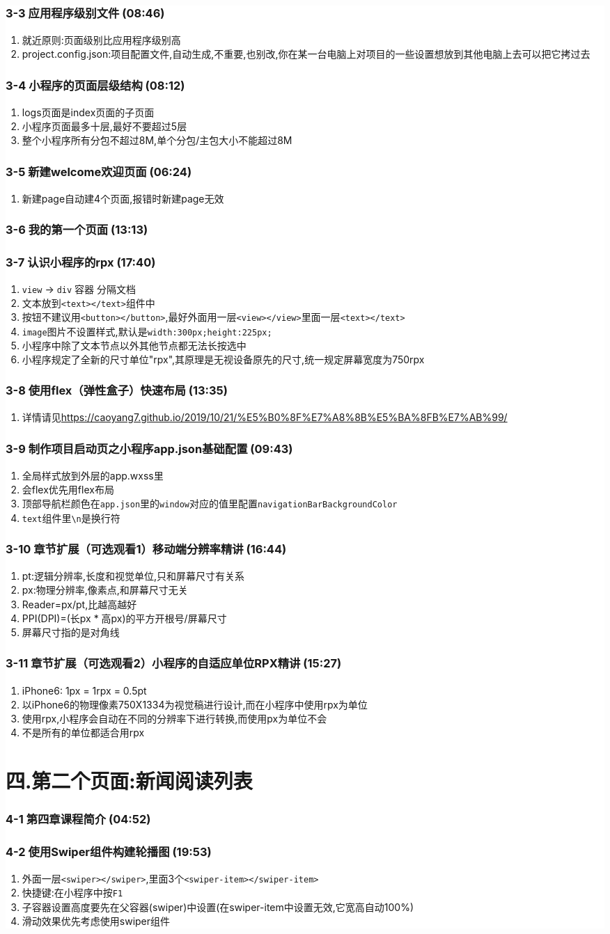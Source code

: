 ### 3-3 应用程序级别文件 (08:46)  
1. 就近原则:页面级别比应用程序级别高    
2. project.config.json:项目配置文件,自动生成,不重要,也别改,你在某一台电脑上对项目的一些设置想放到其他电脑上去可以把它拷过去    
  
### 3-4 小程序的页面层级结构 (08:12)  
1. logs页面是index页面的子页面    
2. 小程序页面最多十层,最好不要超过5层    
3. 整个小程序所有分包不超过8M,单个分包/主包大小不能超过8M    
  
### 3-5 新建welcome欢迎页面 (06:24)  
1. 新建page自动建4个页面,报错时新建page无效    
  
### 3-6 我的第一个页面 (13:13)  
### 3-7 认识小程序的rpx (17:40)  
1. `view` -> `div` 容器 分隔文档    
2. 文本放到`<text></text>`组件中  
3. 按钮不建议用`<button></button>`,最好外面用一层`<view></view>`里面一层`<text></text>`  
4. `image`图片不设置样式,默认是`width:300px;height:225px;`  
5. 小程序中除了文本节点以外其他节点都无法长按选中  
6. 小程序规定了全新的尺寸单位"rpx",其原理是无视设备原先的尺寸,统一规定屏幕宽度为750rpx  
  
  
### 3-8 使用flex（弹性盒子）快速布局 (13:35)  
1. 详情请见<https://caoyang7.github.io/2019/10/21/%E5%B0%8F%E7%A8%8B%E5%BA%8FB%E7%AB%99/>  
  
### 3-9 制作项目启动页之小程序app.json基础配置 (09:43)  
1. 全局样式放到外层的app.wxss里  
2. 会flex优先用flex布局  
3. 顶部导航栏颜色在`app.json`里的`window`对应的值里配置`navigationBarBackgroundColor`  
4. `text`组件里`\n`是换行符  
  
### 3-10 章节扩展（可选观看1）移动端分辨率精讲 (16:44)  
1. pt:逻辑分辨率,长度和视觉单位,只和屏幕尺寸有关系  
2. px:物理分辨率,像素点,和屏幕尺寸无关  
3. Reader=px/pt,比越高越好  
4. PPI(DPI)=(长px * 高px)的平方开根号/屏幕尺寸  
5. 屏幕尺寸指的是对角线  
  
### 3-11 章节扩展（可选观看2）小程序的自适应单位RPX精讲 (15:27)  
1. iPhone6: 1px = 1rpx = 0.5pt  
2. 以iPhone6的物理像素750X1334为视觉稿进行设计,而在小程序中使用rpx为单位  
3. 使用rpx,小程序会自动在不同的分辨率下进行转换,而使用px为单位不会  
4. 不是所有的单位都适合用rpx  
  
   
# 四.第二个页面:新闻阅读列表  
### 4-1 第四章课程简介 (04:52)  
### 4-2 使用Swiper组件构建轮播图 (19:53)  
1. 外面一层`<swiper></swiper>`,里面3个`<swiper-item></swiper-item>`    
2. 快捷键:在小程序中按`F1`    
3. 子容器设置高度要先在父容器(swiper)中设置(在swiper-item中设置无效,它宽高自动100%)    
4. 滑动效果优先考虑使用swiper组件    
  
